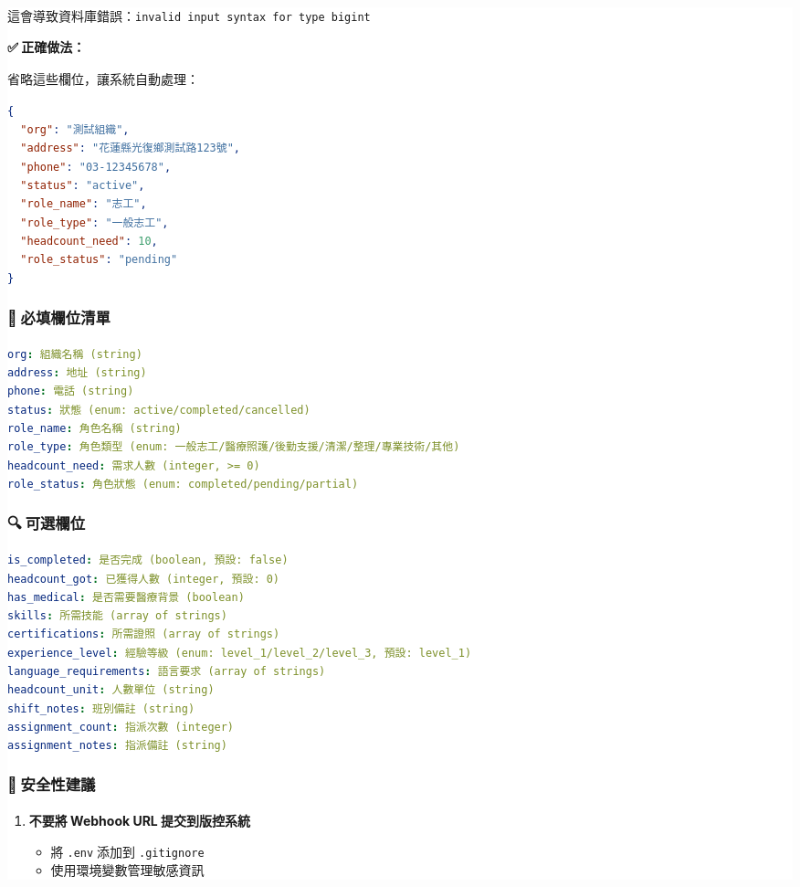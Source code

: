 這會導致資料庫錯誤：`invalid input syntax for type bigint`

**✅ 正確做法：**

省略這些欄位，讓系統自動處理：

```json
{
  "org": "測試組織",
  "address": "花蓮縣光復鄉測試路123號",
  "phone": "03-12345678",
  "status": "active",
  "role_name": "志工",
  "role_type": "一般志工",
  "headcount_need": 10,
  "role_status": "pending"
}
```

### 📝 必填欄位清單

```yaml
org: 組織名稱 (string)
address: 地址 (string)
phone: 電話 (string)
status: 狀態 (enum: active/completed/cancelled)
role_name: 角色名稱 (string)
role_type: 角色類型 (enum: 一般志工/醫療照護/後勤支援/清潔/整理/專業技術/其他)
headcount_need: 需求人數 (integer, >= 0)
role_status: 角色狀態 (enum: completed/pending/partial)
```

### 🔍 可選欄位

```yaml
is_completed: 是否完成 (boolean, 預設: false)
headcount_got: 已獲得人數 (integer, 預設: 0)
has_medical: 是否需要醫療背景 (boolean)
skills: 所需技能 (array of strings)
certifications: 所需證照 (array of strings)
experience_level: 經驗等級 (enum: level_1/level_2/level_3, 預設: level_1)
language_requirements: 語言要求 (array of strings)
headcount_unit: 人數單位 (string)
shift_notes: 班別備註 (string)
assignment_count: 指派次數 (integer)
assignment_notes: 指派備註 (string)
```

### 🔐 安全性建議

1. **不要將 Webhook URL 提交到版控系統**

   - 將 `.env` 添加到 `.gitignore`
   - 使用環境變數管理敏感資訊
